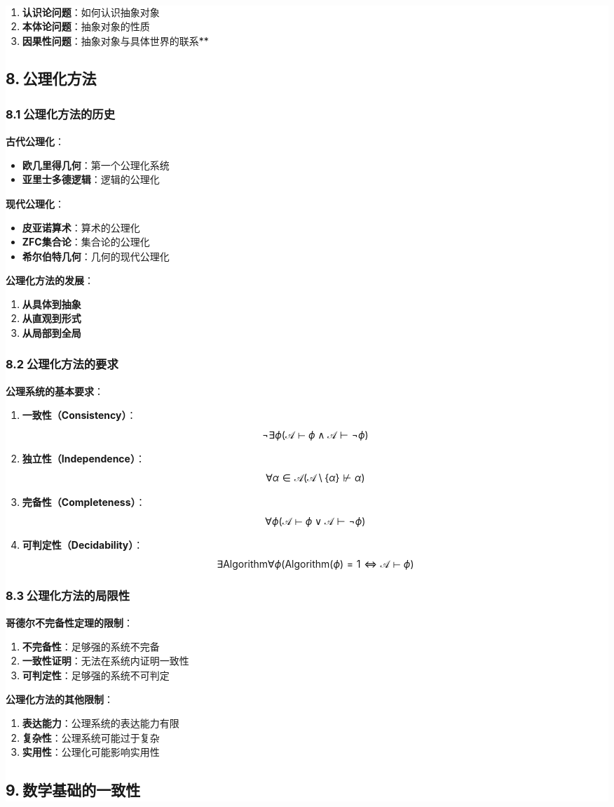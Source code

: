 1. **认识论问题**：如何认识抽象对象
2. **本体论问题**：抽象对象的性质
3. **因果性问题**：抽象对象与具体世界的联系**

## 8. 公理化方法

### 8.1 公理化方法的历史

**古代公理化**：

- **欧几里得几何**：第一个公理化系统
- **亚里士多德逻辑**：逻辑的公理化

**现代公理化**：

- **皮亚诺算术**：算术的公理化
- **ZFC集合论**：集合论的公理化
- **希尔伯特几何**：几何的现代公理化

**公理化方法的发展**：

1. **从具体到抽象**
2. **从直观到形式**
3. **从局部到全局**

### 8.2 公理化方法的要求

**公理系统的基本要求**：

1. **一致性（Consistency）**：
   $$\neg \exists \phi (\mathcal{A} \vdash \phi \land \mathcal{A} \vdash \neg \phi)$$

2. **独立性（Independence）**：
   $$\forall \alpha \in \mathcal{A} (\mathcal{A} \setminus \{\alpha\} \nvdash \alpha)$$

3. **完备性（Completeness）**：
   $$\forall \phi (\mathcal{A} \vdash \phi \lor \mathcal{A} \vdash \neg \phi)$$

4. **可判定性（Decidability）**：
   $$\exists \text{Algorithm} \forall \phi (\text{Algorithm}(\phi) = 1 \iff \mathcal{A} \vdash \phi)$$

### 8.3 公理化方法的局限性

**哥德尔不完备性定理的限制**：

1. **不完备性**：足够强的系统不完备
2. **一致性证明**：无法在系统内证明一致性
3. **可判定性**：足够强的系统不可判定

**公理化方法的其他限制**：

1. **表达能力**：公理系统的表达能力有限
2. **复杂性**：公理系统可能过于复杂
3. **实用性**：公理化可能影响实用性

## 9. 数学基础的一致性
